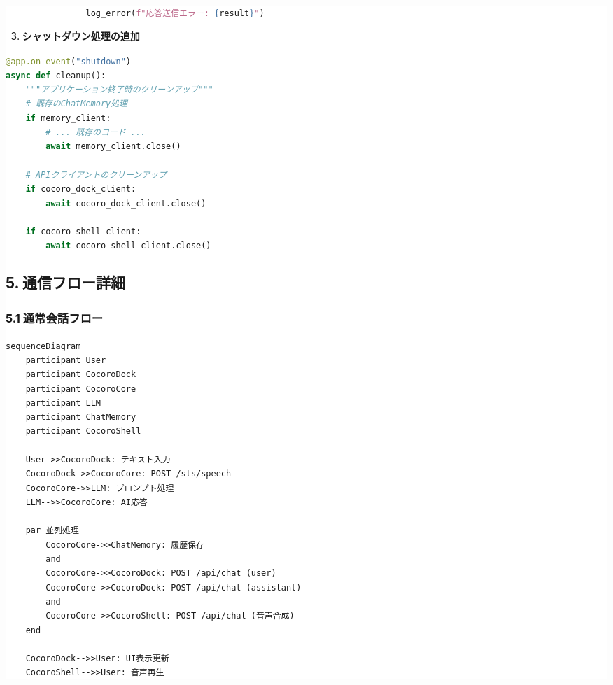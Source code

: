 ```python
                log_error(f"応答送信エラー: {result}")
```

3. **シャットダウン処理の追加**

```python
@app.on_event("shutdown")
async def cleanup():
    """アプリケーション終了時のクリーンアップ"""
    # 既存のChatMemory処理
    if memory_client:
        # ... 既存のコード ...
        await memory_client.close()
  
    # APIクライアントのクリーンアップ
    if cocoro_dock_client:
        await cocoro_dock_client.close()
  
    if cocoro_shell_client:
        await cocoro_shell_client.close()
```

## 5. 通信フロー詳細

### 5.1 通常会話フロー

```mermaid
sequenceDiagram
    participant User
    participant CocoroDock
    participant CocoroCore
    participant LLM
    participant ChatMemory
    participant CocoroShell

    User->>CocoroDock: テキスト入力
    CocoroDock->>CocoroCore: POST /sts/speech
    CocoroCore->>LLM: プロンプト処理
    LLM-->>CocoroCore: AI応答
  
    par 並列処理
        CocoroCore->>ChatMemory: 履歴保存
        and
        CocoroCore->>CocoroDock: POST /api/chat (user)
        CocoroCore->>CocoroDock: POST /api/chat (assistant)
        and
        CocoroCore->>CocoroShell: POST /api/chat (音声合成)
    end
  
    CocoroDock-->>User: UI表示更新
    CocoroShell-->>User: 音声再生
```
